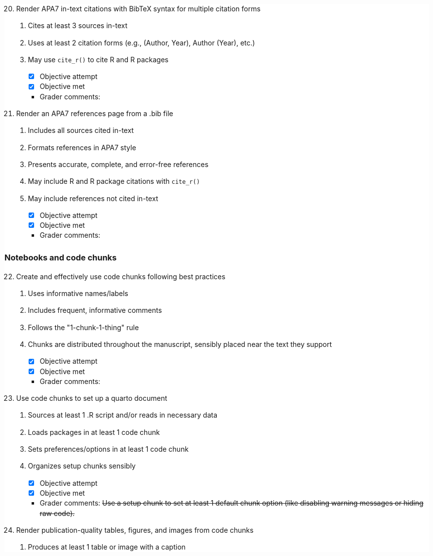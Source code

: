 20. Render APA7 in-text citations with BibTeX syntax for multiple citation forms

    1.  Cites at least 3 sources in-text

    2.  Uses at least 2 citation forms (e.g., (Author, Year), Author (Year), etc.)

    3.  May use `cite_r()` to cite R and R packages

        -   [x] Objective attempt
        -   [x] Objective met
        -   Grader comments:

21. Render an APA7 references page from a .bib file

    1.  Includes all sources cited in-text

    2.  Formats references in APA7 style

    3.  Presents accurate, complete, and error-free references

    4.  May include R and R package citations with `cite_r()`

    5.  May include references not cited in-text

        -   [x] Objective attempt
        -   [x] Objective met
        -   Grader comments:

### Notebooks and code chunks

22. Create and effectively use code chunks following best practices

    1.  Uses informative names/labels

    2.  Includes frequent, informative comments

    3.  Follows the "1-chunk-1-thing" rule

    4.  Chunks are distributed throughout the manuscript, sensibly placed near the text they support

        -   [x] Objective attempt
        -   [x] Objective met
        -   Grader comments:

23. Use code chunks to set up a quarto document

    1.  Sources at least 1 .R script and/or reads in necessary data

    2.  Loads packages in at least 1 code chunk

    3.  Sets preferences/options in at least 1 code chunk

    4.  Organizes setup chunks sensibly

        -   [x] Objective attempt
        -   [x] Objective met
        -   Grader comments: ~~Use a setup chunk to set at least 1 default chunk option (like disabling warning messages or hiding raw code).~~

24. Render publication-quality tables, figures, and images from code chunks

    1.  Produces at least 1 table or image with a caption
